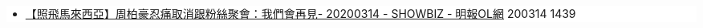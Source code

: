 - [【照飛馬來西亞】周柏豪忍痛取消跟粉絲聚會：我們會再見- 20200314 - SHOWBIZ - 明報OL網](https://ol.mingpao.com/ldy/showbiz/latest/20200314/1584166249680/%E3%80%90%E7%85%A7%E9%A3%9B%E9%A6%AC%E4%BE%86%E8%A5%BF%E4%BA%9E%E3%80%91%E5%91%A8%E6%9F%8F%E8%B1%AA%E5%BF%8D%E7%97%9B%E5%8F%96%E6%B6%88%E8%B7%9F%E7%B2%89%E7%B5%B2%E8%81%9A%E6%9C%83-%E6%88%91%E5%80%91%E6%9C%83%E5%86%8D%E8%A6%8B "【照飛馬來西亞】周柏豪忍痛取消跟粉絲聚會：我們會再見- 20200314 - SHOWBIZ - 明報OL網") 200314 1439

